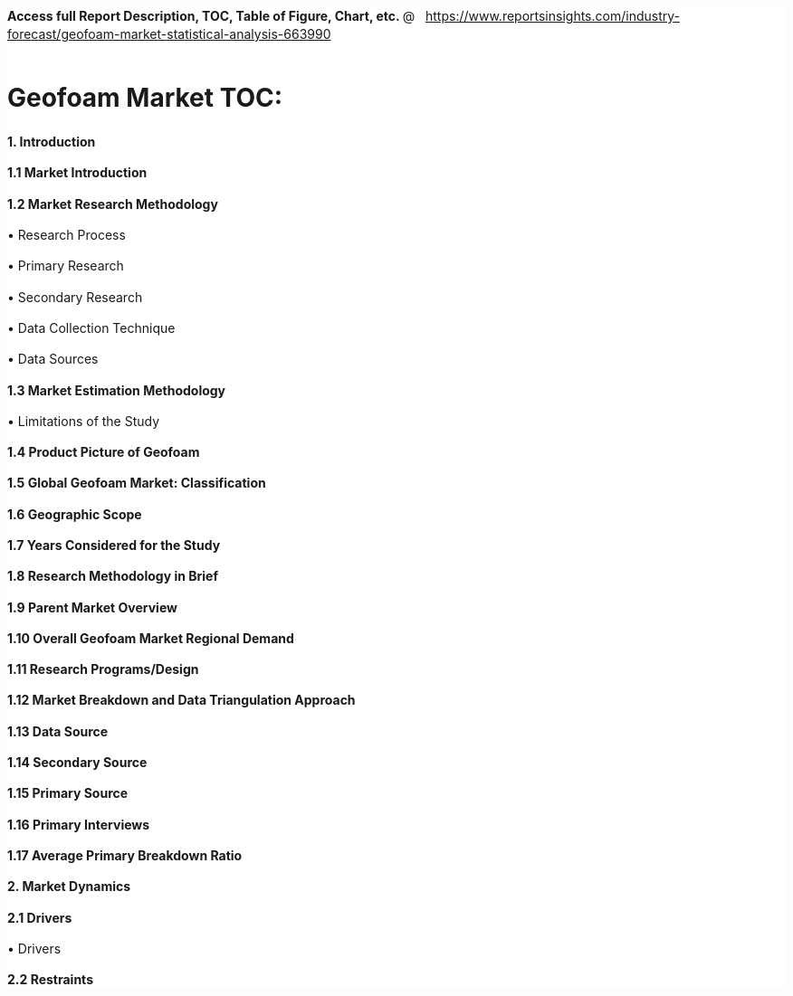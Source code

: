 <strong>Access full Report Description, TOC, Table of Figure, Chart, etc. </strong>@   <a href=https://www.reportsinsights.com/industry-forecast/geofoam-market-statistical-analysis-663990 style=color:#0000ff;>https://www.reportsinsights.com/industry-forecast/geofoam-market-statistical-analysis-663990</a>

# <strong>Geofoam Market TOC:</strong>

<strong>1. Introduction</strong>

<strong>1.1 Market Introduction</strong>

<strong>1.2 Market Research Methodology</strong>

• Research Process

• Primary Research

• Secondary Research

• Data Collection Technique

• Data Sources

<strong>1.3 Market Estimation Methodology</strong>

• Limitations of the Study

<strong>1.4 Product Picture of Geofoam</strong>

<strong>1.5 Global Geofoam Market: Classification</strong>

<strong>1.6 Geographic Scope</strong>

<strong>1.7 Years Considered for the Study</strong>

<strong>1.8 Research Methodology in Brief</strong>

<strong>1.9 Parent Market Overview</strong>

<strong>1.10 Overall Geofoam Market Regional Demand</strong>

<strong>1.11 Research Programs/Design</strong>

<strong>1.12 Market Breakdown and Data Triangulation Approach</strong>

<strong>1.13 Data Source</strong>

<strong>1.14 Secondary Source</strong>

<strong>1.15 Primary Source</strong>

<strong>1.16 Primary Interviews</strong>

<strong>1.17 Average Primary Breakdown Ratio</strong>

<strong>2. Market Dynamics</strong>

<strong>2.1 Drivers</strong>

• Drivers

<strong>2.2 Restraints</strong>
